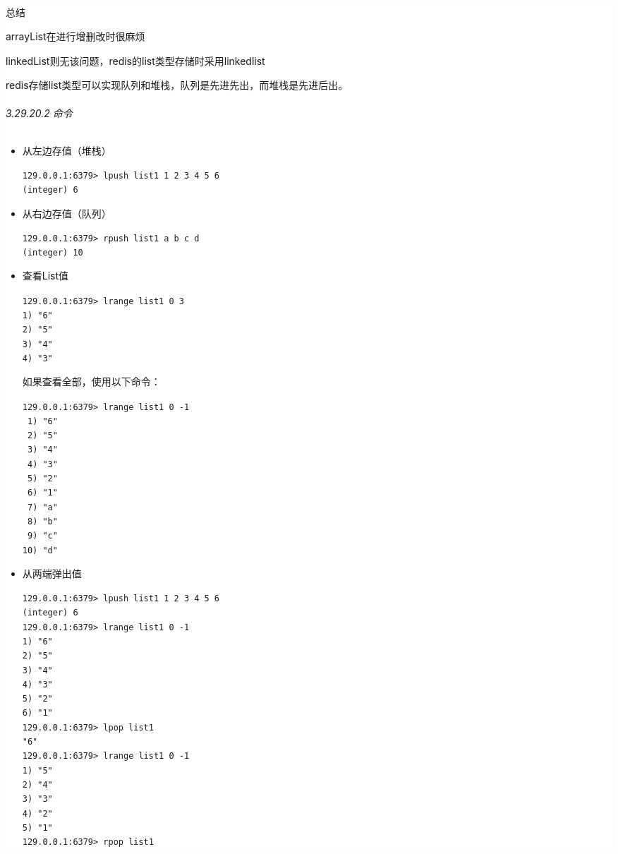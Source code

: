 总结

arrayList在进行增删改时很麻烦

linkedList则无该问题，redis的list类型存储时采用linkedlist

redis存储list类型可以实现队列和堆栈，队列是先进先出，而堆栈是先进后出。

###### 3.29.20.2 命令

- 从左边存值（堆栈）

  ```shell
  129.0.0.1:6379> lpush list1 1 2 3 4 5 6
  (integer) 6
  ```

- 从右边存值（队列）

  ```shell
  129.0.0.1:6379> rpush list1 a b c d
  (integer) 10
  ```

- 查看List值

  ```shell
  129.0.0.1:6379> lrange list1 0 3
  1) "6"
  2) "5"
  3) "4"
  4) "3"
  ```

  如果查看全部，使用以下命令：

  ```shell
  129.0.0.1:6379> lrange list1 0 -1
   1) "6"
   2) "5"
   3) "4"
   4) "3"
   5) "2"
   6) "1"
   7) "a"
   8) "b"
   9) "c"
  10) "d"
  ```

- 从两端弹出值

  ```shell
  129.0.0.1:6379> lpush list1 1 2 3 4 5 6
  (integer) 6
  129.0.0.1:6379> lrange list1 0 -1
  1) "6"
  2) "5"
  3) "4"
  4) "3"
  5) "2"
  6) "1"
  129.0.0.1:6379> lpop list1 
  "6"
  129.0.0.1:6379> lrange list1 0 -1
  1) "5"
  2) "4"
  3) "3"
  4) "2"
  5) "1"
  129.0.0.1:6379> rpop list1
  ```